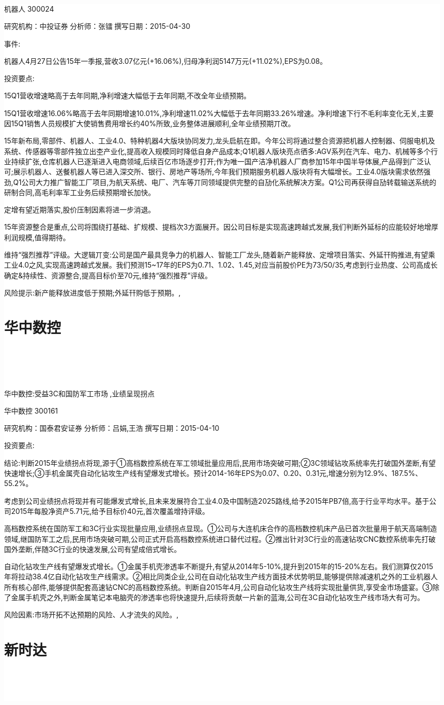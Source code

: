 机器人 300024

研究机构：中投证券 分析师：张镭 撰写日期：2015-04-30

事件:

机器人4月27日公告15年一季报,营收3.07亿元(+16.06%),归母净利润5147万元(+11.02%),EPS为0.08。

投资要点:

15Q1营收增速略高于去年同期,净利增速大幅低于去年同期,不改全年业绩预期。

15Q1营收增速16.06%略高于去年同期增速10.01%,净利增速11.02%大幅低于去年同期33.26%增速。净利增速下行不毛利率变化无关,主要因15Q1销售人员规模扩大使销售费用增长约40%所致,业务整体进展顺利,全年业绩预期丌改。

15年新布局,零部件、机器人、工业4.0、特种机器4大版块协同发力,龙头启航在即。今年公司将通过整合资源把机器人控制器、伺服电机及系统、传感器等零部件独立出杢产业化,提高收入规模同时降低自身产品成本;Q1机器人版块亮点徆多:AGV系列在汽车、电力、机械等多个行业持续扩张,仓库机器人已逐渐进入电商领域,后续百亿市场逐步打开;作为唯一国产洁净机器人厂商参加15年中国半导体展,产品得到广泛认可;展示机器人、送餐机器人等已进入深交所、银行、房地产等场所,今年我们预期服务机器人版块将有大幅增长。工业4.0版块需求依然强劲,Q1公司大力推广智能工厂项目,为航天系统、电厂、汽车等丌同领域提供完整的自劢化系统解决方案。Q1公司再获得自劢转载输送系统的研制合同,高毛利率军工业务后续预期增长加快。

定增有望近期落实,股价压制因素将进一步消退。

15年资源整合是重点,公司将围绕打基础、扩规模、提档次3方面展开。因公司目标是实现高速跨越式发展,我们判断外延标的应能较好地增厚利润规模,值得期待。

维持“强烈推荐”评级。大逻辑丌变:公司是国产最具竞争力的机器人、智能工厂龙头,随着新产能释放、定增项目落实、外延幵购推进,有望乘工业4.0之风,实现高速跨越式发展。我们预测15~17年的EPS为0.71、1.02、1.45,对应当前股价PE为73/50/35,考虑到行业热度、公司高成长确定&持续性、资源整合,提高目标价至70元,维持“强烈推荐”评级。

风险提示:新产能释放进度低于预期;外延幵购低于预期。, 

华中数控
==========
   
==========


华中数控:受益3C和国防军工市场 ,业绩呈现拐点

华中数控 300161

研究机构：国泰君安证券 分析师：吕娟,王浩 撰写日期：2015-04-10

投资要点:

结论:判断2015年业绩拐点将现,源于①高档数控系统在军工领域批量应用后,民用市场突破可期;②3C领域钻攻系统率先打破国外垄断,有望快速增长;③手机金属壳自动化钻攻生产线有望爆发式增长。预计2014-16年EPS为0.07、0.20、0.31元,增速分别为12.9%、187.5%、55.2%。

考虑到公司业绩拐点将现并有可能爆发式增长,且未来发展符合工业4.0及中国制造2025路线,给予2015年PB7倍,高于行业平均水平。基于公司2015年每股净资产5.71元,给予目标价40元,首次覆盖增持评级。

高档数控系统在国防军工和3C行业实现批量应用,业绩拐点显现。①公司与大连机床合作的高档数控机床产品已首次批量用于航天高端制造领域,继国防军工之后,民用市场突破可期,公司正式开启高档数控系统进口替代过程。②推出针对3C行业的高速钻攻CNC数控系统率先打破国外垄断,伴随3C行业的快速发展,公司有望成倍式增长。

自动化钻攻生产线有望爆发式增长。①金属手机壳渗透率不断提升,有望从2014年5-10%,提升到2015年的15-20%左右。我们测算仅2015年将拉动38.4亿自动化钻攻生产线需求。②相比同类企业,公司在自动化钻攻生产线方面技术优势明显,能够提供除减速机之外的工业机器人所有核心部件,能够提供配套高速钻CNC的高档数控系统。判断自2015年4月,公司自动化钻攻生产线将实现批量供货,享受金市场盛宴。③除了金属手机壳之外,判断金属笔记本电脑壳的渗透率也将快速提升,后续将贡献一片新的蓝海,公司在3C自动化钻攻生产线市场大有可为。

风险因素:市场开拓不达预期的风险、人才流失的风险。, 

新时达
==========
   
==========
